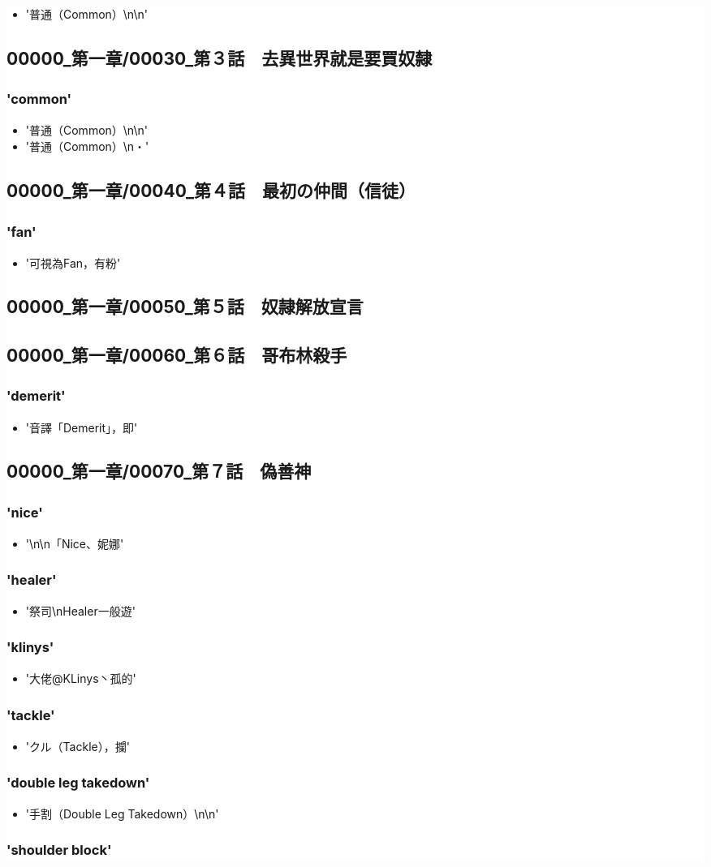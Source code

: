- '普通（Common）\n\n'


## 00000_第一章/00030_第３話　去異世界就是要買奴隸

### 'common'

- '普通（Common）\n\n'
- '普通（Common）\n・'


## 00000_第一章/00040_第４話　最初の仲間（信徒）

### 'fan'

- '可視為Fan，有粉'


## 00000_第一章/00050_第５話　奴隷解放宣言


## 00000_第一章/00060_第６話　哥布林殺手

### 'demerit'

- '音譯「Demerit」，即'


## 00000_第一章/00070_第７話　偽善神

### 'nice'

- '\n\n「Nice、妮娜'

### 'healer'

- '祭司\nHealer一般遊'

### 'klinys'

- '大佬@KLinys丶孤的'

### 'tackle'

- 'クル（Tackle），攔'

### 'double leg takedown'

- '手割（Double Leg Takedown）\n\n'

### 'shoulder block'
